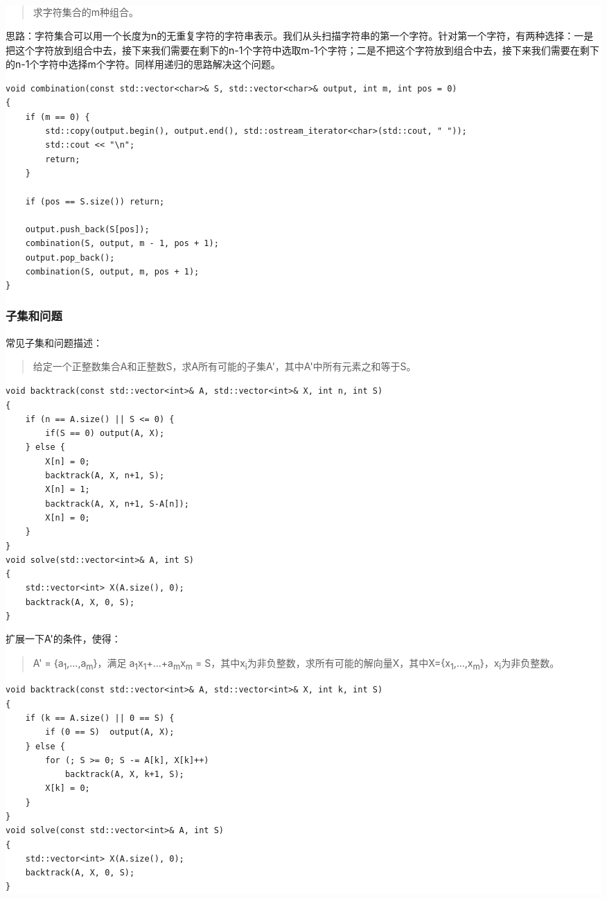 > 求字符集合的m种组合。

思路：字符集合可以用一个长度为n的无重复字符的字符串表示。我们从头扫描字符串的第一个字符。针对第一个字符，有两种选择：一是把这个字符放到组合中去，接下来我们需要在剩下的n-1个字符中选取m-1个字符；二是不把这个字符放到组合中去，接下来我们需要在剩下的n-1个字符中选择m个字符。同样用递归的思路解决这个问题。

    void combination(const std::vector<char>& S, std::vector<char>& output, int m, int pos = 0)
    {
        if (m == 0) {
            std::copy(output.begin(), output.end(), std::ostream_iterator<char>(std::cout, " "));
            std::cout << "\n";
            return;
        }

        if (pos == S.size()) return;

        output.push_back(S[pos]);
        combination(S, output, m - 1, pos + 1);
        output.pop_back();
        combination(S, output, m, pos + 1);
    }

### 子集和问题

常见子集和问题描述：

> 给定一个正整数集合A和正整数S，求A所有可能的子集A'，其中A'中所有元素之和等于S。

    void backtrack(const std::vector<int>& A, std::vector<int>& X, int n, int S)
    {
        if (n == A.size() || S <= 0) {
            if(S == 0) output(A, X);
        } else {
            X[n] = 0;
            backtrack(A, X, n+1, S);
            X[n] = 1;
            backtrack(A, X, n+1, S-A[n]);
            X[n] = 0;
        }
    }
    void solve(std::vector<int>& A, int S)
    {
        std::vector<int> X(A.size(), 0);
        backtrack(A, X, 0, S);
    }

扩展一下A'的条件，使得：

> A' = {a<sub>1</sub>,...,a<sub>m</sub>}，满足 a<sub>1</sub>x<sub>1</sub>+...+a<sub>m</sub>x<sub>m</sub> = S，其中x<sub>i</sub>为非负整数，求所有可能的解向量X，其中X={x<sub>1</sub>,...,x<sub>m</sub>}，x<sub>i</sub>为非负整数。

    void backtrack(const std::vector<int>& A, std::vector<int>& X, int k, int S)
    {
        if (k == A.size() || 0 == S) {
            if (0 == S)  output(A, X);
        } else {
            for (; S >= 0; S -= A[k], X[k]++)
                backtrack(A, X, k+1, S);
            X[k] = 0;
        }
    }
    void solve(const std::vector<int>& A, int S)
    {
        std::vector<int> X(A.size(), 0);
        backtrack(A, X, 0, S);
    }
